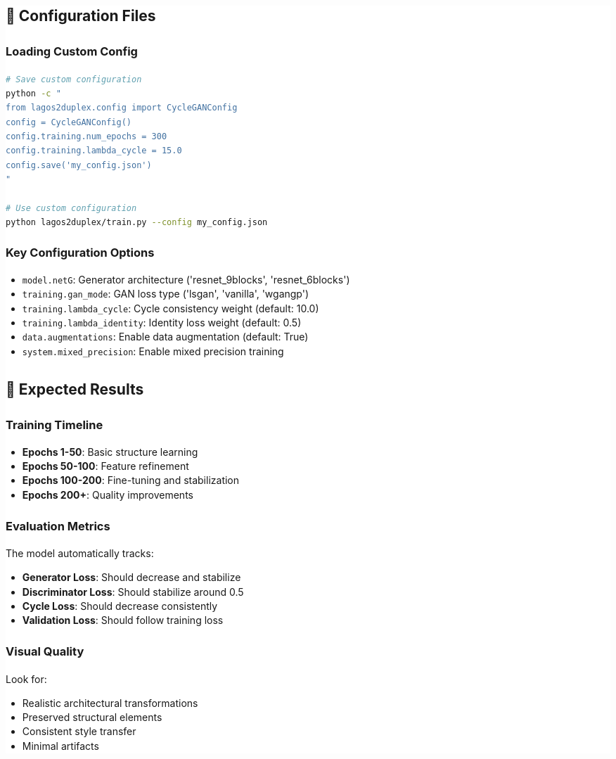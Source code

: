 ## 📝 Configuration Files

### Loading Custom Config

```bash
# Save custom configuration
python -c "
from lagos2duplex.config import CycleGANConfig
config = CycleGANConfig()
config.training.num_epochs = 300
config.training.lambda_cycle = 15.0
config.save('my_config.json')
"

# Use custom configuration
python lagos2duplex/train.py --config my_config.json
```

### Key Configuration Options

- `model.netG`: Generator architecture ('resnet_9blocks', 'resnet_6blocks')
- `training.gan_mode`: GAN loss type ('lsgan', 'vanilla', 'wgangp')
- `training.lambda_cycle`: Cycle consistency weight (default: 10.0)
- `training.lambda_identity`: Identity loss weight (default: 0.5)
- `data.augmentations`: Enable data augmentation (default: True)
- `system.mixed_precision`: Enable mixed precision training

## 🎯 Expected Results

### Training Timeline

- **Epochs 1-50**: Basic structure learning
- **Epochs 50-100**: Feature refinement
- **Epochs 100-200**: Fine-tuning and stabilization
- **Epochs 200+**: Quality improvements

### Evaluation Metrics

The model automatically tracks:

- **Generator Loss**: Should decrease and stabilize
- **Discriminator Loss**: Should stabilize around 0.5
- **Cycle Loss**: Should decrease consistently
- **Validation Loss**: Should follow training loss

### Visual Quality

Look for:

- Realistic architectural transformations
- Preserved structural elements
- Consistent style transfer
- Minimal artifacts
